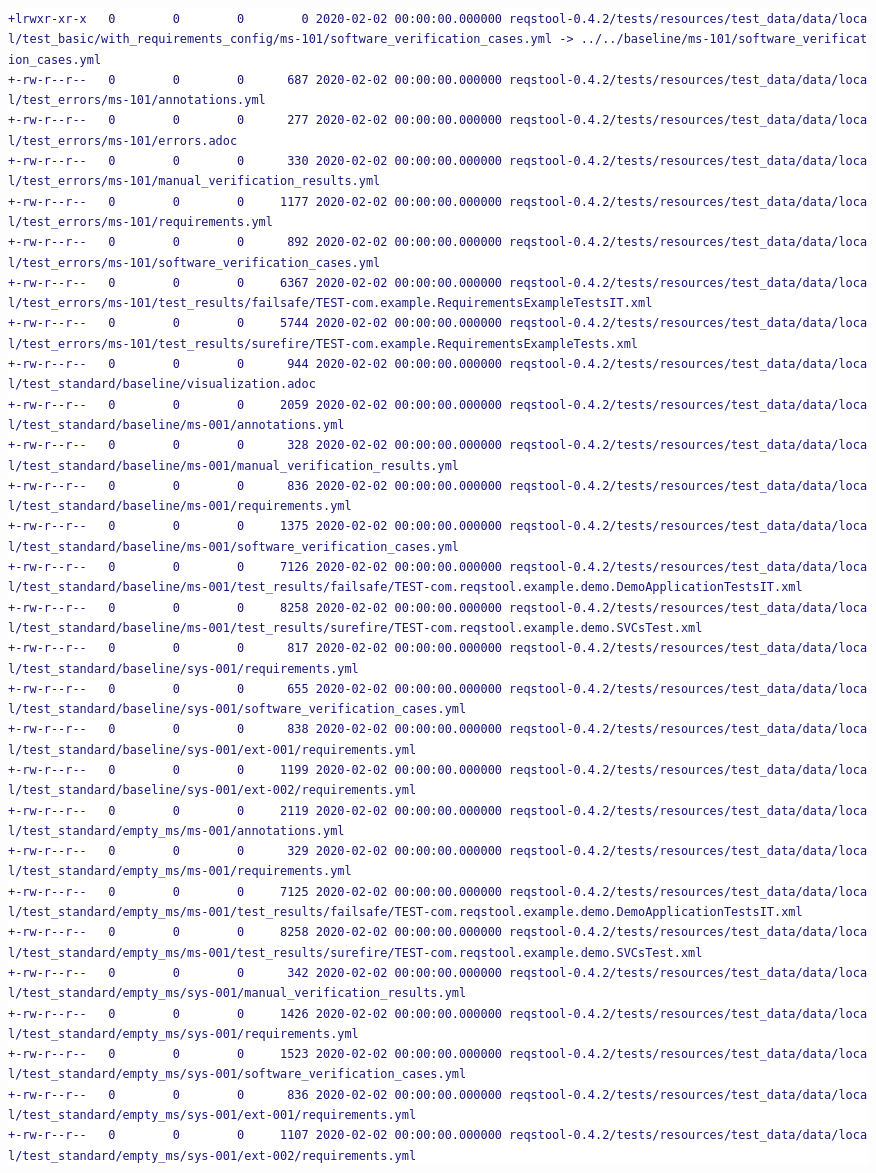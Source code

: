 ```diff
+lrwxr-xr-x   0        0        0        0 2020-02-02 00:00:00.000000 reqstool-0.4.2/tests/resources/test_data/data/local/test_basic/with_requirements_config/ms-101/software_verification_cases.yml -> ../../baseline/ms-101/software_verification_cases.yml
+-rw-r--r--   0        0        0      687 2020-02-02 00:00:00.000000 reqstool-0.4.2/tests/resources/test_data/data/local/test_errors/ms-101/annotations.yml
+-rw-r--r--   0        0        0      277 2020-02-02 00:00:00.000000 reqstool-0.4.2/tests/resources/test_data/data/local/test_errors/ms-101/errors.adoc
+-rw-r--r--   0        0        0      330 2020-02-02 00:00:00.000000 reqstool-0.4.2/tests/resources/test_data/data/local/test_errors/ms-101/manual_verification_results.yml
+-rw-r--r--   0        0        0     1177 2020-02-02 00:00:00.000000 reqstool-0.4.2/tests/resources/test_data/data/local/test_errors/ms-101/requirements.yml
+-rw-r--r--   0        0        0      892 2020-02-02 00:00:00.000000 reqstool-0.4.2/tests/resources/test_data/data/local/test_errors/ms-101/software_verification_cases.yml
+-rw-r--r--   0        0        0     6367 2020-02-02 00:00:00.000000 reqstool-0.4.2/tests/resources/test_data/data/local/test_errors/ms-101/test_results/failsafe/TEST-com.example.RequirementsExampleTestsIT.xml
+-rw-r--r--   0        0        0     5744 2020-02-02 00:00:00.000000 reqstool-0.4.2/tests/resources/test_data/data/local/test_errors/ms-101/test_results/surefire/TEST-com.example.RequirementsExampleTests.xml
+-rw-r--r--   0        0        0      944 2020-02-02 00:00:00.000000 reqstool-0.4.2/tests/resources/test_data/data/local/test_standard/baseline/visualization.adoc
+-rw-r--r--   0        0        0     2059 2020-02-02 00:00:00.000000 reqstool-0.4.2/tests/resources/test_data/data/local/test_standard/baseline/ms-001/annotations.yml
+-rw-r--r--   0        0        0      328 2020-02-02 00:00:00.000000 reqstool-0.4.2/tests/resources/test_data/data/local/test_standard/baseline/ms-001/manual_verification_results.yml
+-rw-r--r--   0        0        0      836 2020-02-02 00:00:00.000000 reqstool-0.4.2/tests/resources/test_data/data/local/test_standard/baseline/ms-001/requirements.yml
+-rw-r--r--   0        0        0     1375 2020-02-02 00:00:00.000000 reqstool-0.4.2/tests/resources/test_data/data/local/test_standard/baseline/ms-001/software_verification_cases.yml
+-rw-r--r--   0        0        0     7126 2020-02-02 00:00:00.000000 reqstool-0.4.2/tests/resources/test_data/data/local/test_standard/baseline/ms-001/test_results/failsafe/TEST-com.reqstool.example.demo.DemoApplicationTestsIT.xml
+-rw-r--r--   0        0        0     8258 2020-02-02 00:00:00.000000 reqstool-0.4.2/tests/resources/test_data/data/local/test_standard/baseline/ms-001/test_results/surefire/TEST-com.reqstool.example.demo.SVCsTest.xml
+-rw-r--r--   0        0        0      817 2020-02-02 00:00:00.000000 reqstool-0.4.2/tests/resources/test_data/data/local/test_standard/baseline/sys-001/requirements.yml
+-rw-r--r--   0        0        0      655 2020-02-02 00:00:00.000000 reqstool-0.4.2/tests/resources/test_data/data/local/test_standard/baseline/sys-001/software_verification_cases.yml
+-rw-r--r--   0        0        0      838 2020-02-02 00:00:00.000000 reqstool-0.4.2/tests/resources/test_data/data/local/test_standard/baseline/sys-001/ext-001/requirements.yml
+-rw-r--r--   0        0        0     1199 2020-02-02 00:00:00.000000 reqstool-0.4.2/tests/resources/test_data/data/local/test_standard/baseline/sys-001/ext-002/requirements.yml
+-rw-r--r--   0        0        0     2119 2020-02-02 00:00:00.000000 reqstool-0.4.2/tests/resources/test_data/data/local/test_standard/empty_ms/ms-001/annotations.yml
+-rw-r--r--   0        0        0      329 2020-02-02 00:00:00.000000 reqstool-0.4.2/tests/resources/test_data/data/local/test_standard/empty_ms/ms-001/requirements.yml
+-rw-r--r--   0        0        0     7125 2020-02-02 00:00:00.000000 reqstool-0.4.2/tests/resources/test_data/data/local/test_standard/empty_ms/ms-001/test_results/failsafe/TEST-com.reqstool.example.demo.DemoApplicationTestsIT.xml
+-rw-r--r--   0        0        0     8258 2020-02-02 00:00:00.000000 reqstool-0.4.2/tests/resources/test_data/data/local/test_standard/empty_ms/ms-001/test_results/surefire/TEST-com.reqstool.example.demo.SVCsTest.xml
+-rw-r--r--   0        0        0      342 2020-02-02 00:00:00.000000 reqstool-0.4.2/tests/resources/test_data/data/local/test_standard/empty_ms/sys-001/manual_verification_results.yml
+-rw-r--r--   0        0        0     1426 2020-02-02 00:00:00.000000 reqstool-0.4.2/tests/resources/test_data/data/local/test_standard/empty_ms/sys-001/requirements.yml
+-rw-r--r--   0        0        0     1523 2020-02-02 00:00:00.000000 reqstool-0.4.2/tests/resources/test_data/data/local/test_standard/empty_ms/sys-001/software_verification_cases.yml
+-rw-r--r--   0        0        0      836 2020-02-02 00:00:00.000000 reqstool-0.4.2/tests/resources/test_data/data/local/test_standard/empty_ms/sys-001/ext-001/requirements.yml
+-rw-r--r--   0        0        0     1107 2020-02-02 00:00:00.000000 reqstool-0.4.2/tests/resources/test_data/data/local/test_standard/empty_ms/sys-001/ext-002/requirements.yml
```